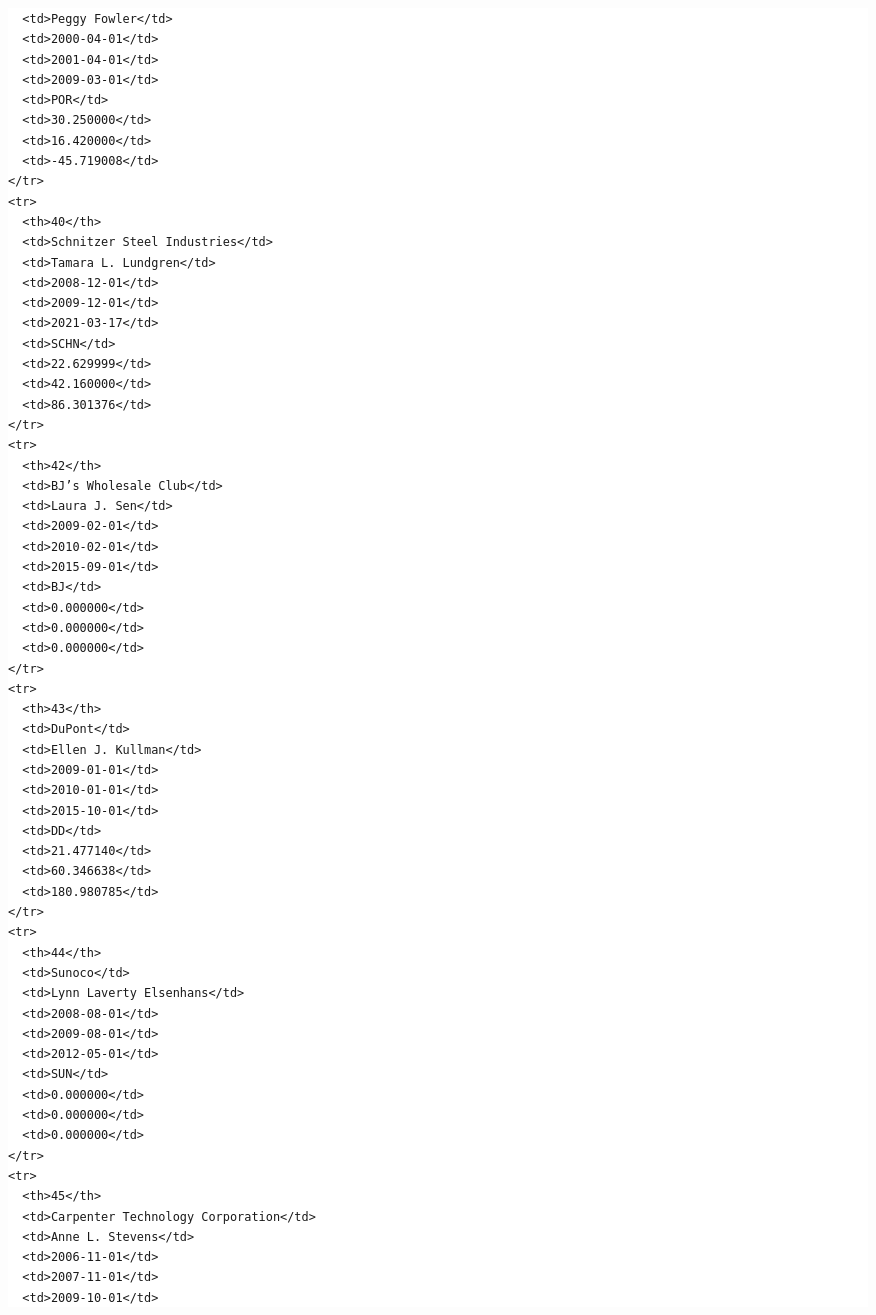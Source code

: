       <td>Peggy Fowler</td>
      <td>2000-04-01</td>
      <td>2001-04-01</td>
      <td>2009-03-01</td>
      <td>POR</td>
      <td>30.250000</td>
      <td>16.420000</td>
      <td>-45.719008</td>
    </tr>
    <tr>
      <th>40</th>
      <td>Schnitzer Steel Industries</td>
      <td>Tamara L. Lundgren</td>
      <td>2008-12-01</td>
      <td>2009-12-01</td>
      <td>2021-03-17</td>
      <td>SCHN</td>
      <td>22.629999</td>
      <td>42.160000</td>
      <td>86.301376</td>
    </tr>
    <tr>
      <th>42</th>
      <td>BJ’s Wholesale Club</td>
      <td>Laura J. Sen</td>
      <td>2009-02-01</td>
      <td>2010-02-01</td>
      <td>2015-09-01</td>
      <td>BJ</td>
      <td>0.000000</td>
      <td>0.000000</td>
      <td>0.000000</td>
    </tr>
    <tr>
      <th>43</th>
      <td>DuPont</td>
      <td>Ellen J. Kullman</td>
      <td>2009-01-01</td>
      <td>2010-01-01</td>
      <td>2015-10-01</td>
      <td>DD</td>
      <td>21.477140</td>
      <td>60.346638</td>
      <td>180.980785</td>
    </tr>
    <tr>
      <th>44</th>
      <td>Sunoco</td>
      <td>Lynn Laverty Elsenhans</td>
      <td>2008-08-01</td>
      <td>2009-08-01</td>
      <td>2012-05-01</td>
      <td>SUN</td>
      <td>0.000000</td>
      <td>0.000000</td>
      <td>0.000000</td>
    </tr>
    <tr>
      <th>45</th>
      <td>Carpenter Technology Corporation</td>
      <td>Anne L. Stevens</td>
      <td>2006-11-01</td>
      <td>2007-11-01</td>
      <td>2009-10-01</td>